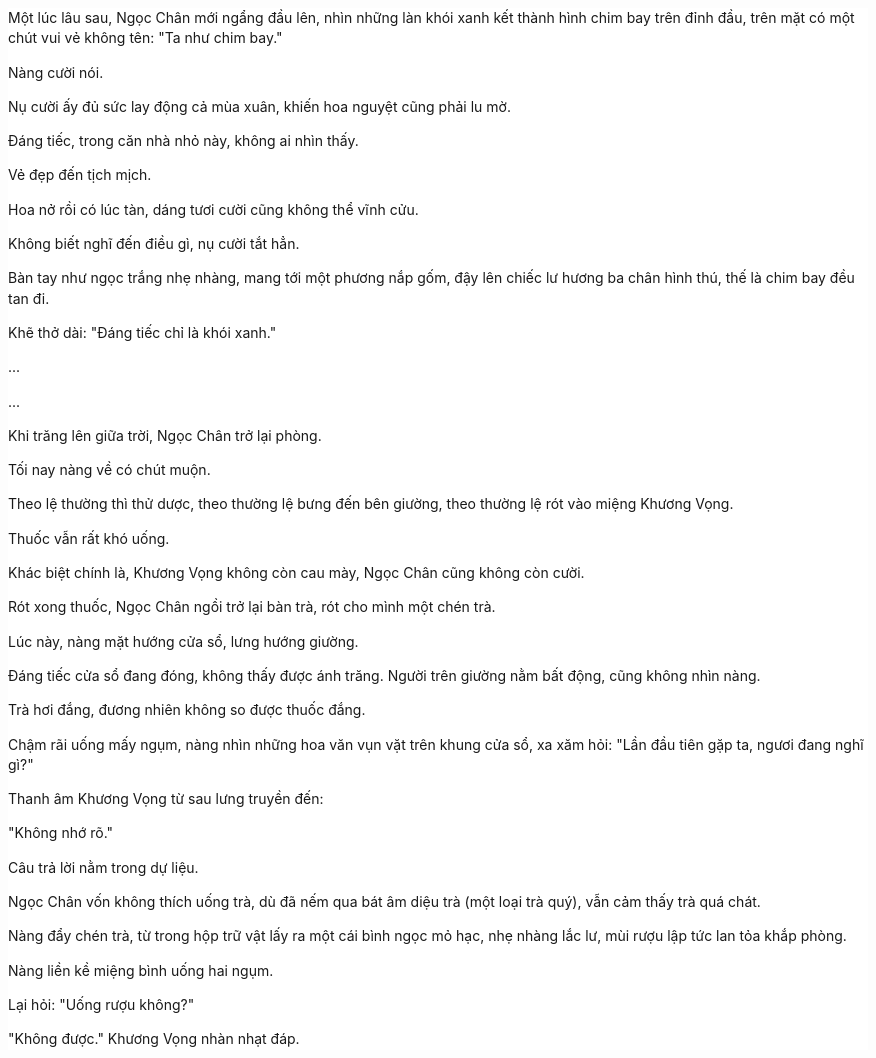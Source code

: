 Một lúc lâu sau, Ngọc Chân mới ngẩng đầu lên, nhìn những làn khói xanh kết thành hình chim bay trên đỉnh đầu, trên mặt có một chút vui vẻ không tên: "Ta như chim bay."

Nàng cười nói.

Nụ cười ấy đủ sức lay động cả mùa xuân, khiến hoa nguyệt cũng phải lu mờ.

Đáng tiếc, trong căn nhà nhỏ này, không ai nhìn thấy.

Vẻ đẹp đến tịch mịch.

Hoa nở rồi có lúc tàn, dáng tươi cười cũng không thể vĩnh cửu.

Không biết nghĩ đến điều gì, nụ cười tắt hẳn.

Bàn tay như ngọc trắng nhẹ nhàng, mang tới một phương nắp gốm, đậy lên chiếc lư hương ba chân hình thú, thế là chim bay đều tan đi.

Khẽ thở dài: "Đáng tiếc chỉ là khói xanh."

...

...

Khi trăng lên giữa trời, Ngọc Chân trở lại phòng.

Tối nay nàng về có chút muộn.

Theo lệ thường thì thử dược, theo thường lệ bưng đến bên giường, theo thường lệ rót vào miệng Khương Vọng.

Thuốc vẫn rất khó uống.

Khác biệt chính là, Khương Vọng không còn cau mày, Ngọc Chân cũng không còn cười.

Rót xong thuốc, Ngọc Chân ngồi trở lại bàn trà, rót cho mình một chén trà.

Lúc này, nàng mặt hướng cửa sổ, lưng hướng giường.

Đáng tiếc cửa sổ đang đóng, không thấy được ánh trăng. Người trên giường nằm bất động, cũng không nhìn nàng.

Trà hơi đắng, đương nhiên không so được thuốc đắng.

Chậm rãi uống mấy ngụm, nàng nhìn những hoa văn vụn vặt trên khung cửa sổ, xa xăm hỏi: "Lần đầu tiên gặp ta, ngươi đang nghĩ gì?"

Thanh âm Khương Vọng từ sau lưng truyền đến:

"Không nhớ rõ."

Câu trả lời nằm trong dự liệu.

Ngọc Chân vốn không thích uống trà, dù đã nếm qua bát âm diệu trà (một loại trà quý), vẫn cảm thấy trà quá chát.

Nàng đẩy chén trà, từ trong hộp trữ vật lấy ra một cái bình ngọc mỏ hạc, nhẹ nhàng lắc lư, mùi rượu lập tức lan tỏa khắp phòng.

Nàng liền kề miệng bình uống hai ngụm.

Lại hỏi: "Uống rượu không?"

"Không được." Khương Vọng nhàn nhạt đáp.

